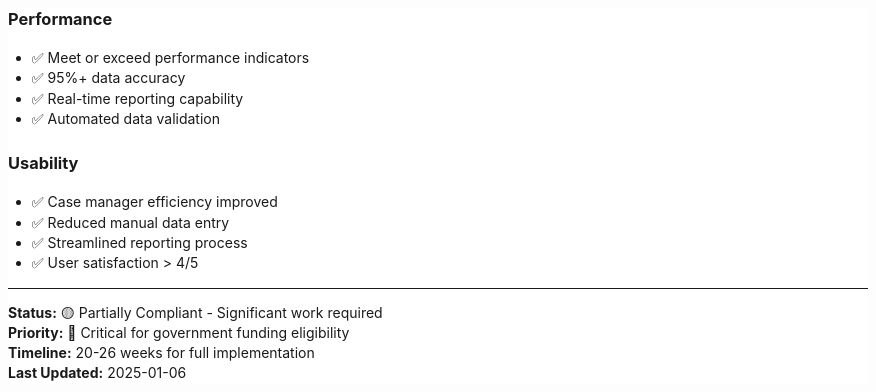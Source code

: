 ### Performance
- ✅ Meet or exceed performance indicators
- ✅ 95%+ data accuracy
- ✅ Real-time reporting capability
- ✅ Automated data validation

### Usability
- ✅ Case manager efficiency improved
- ✅ Reduced manual data entry
- ✅ Streamlined reporting process
- ✅ User satisfaction > 4/5

---

**Status:** 🟡 Partially Compliant - Significant work required  
**Priority:** 🔴 Critical for government funding eligibility  
**Timeline:** 20-26 weeks for full implementation  
**Last Updated:** 2025-01-06
